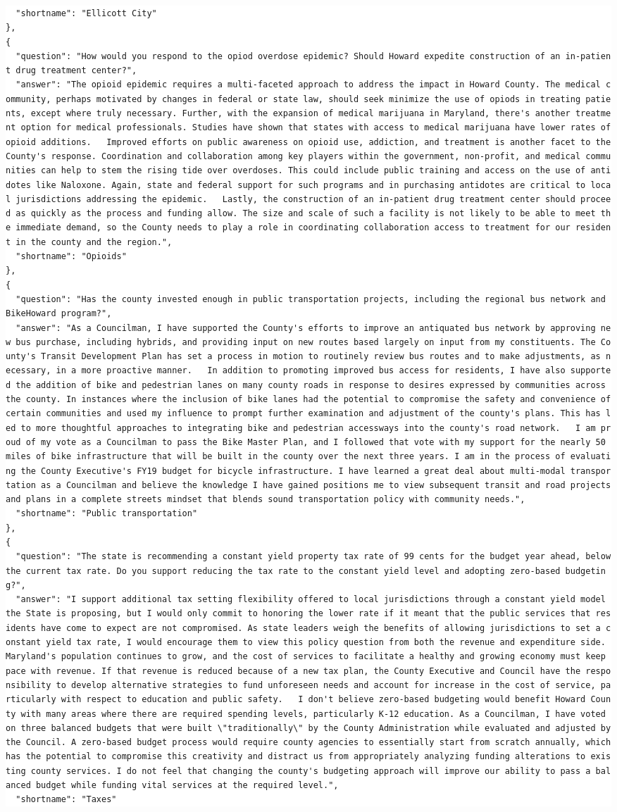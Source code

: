       "shortname": "Ellicott City"
    },
    {
      "question": "How would you respond to the opiod overdose epidemic? Should Howard expedite construction of an in-patient drug treatment center?",
      "answer": "The opioid epidemic requires a multi-faceted approach to address the impact in Howard County. The medical community, perhaps motivated by changes in federal or state law, should seek minimize the use of opiods in treating patients, except where truly necessary. Further, with the expansion of medical marijuana in Maryland, there's another treatment option for medical professionals. Studies have shown that states with access to medical marijuana have lower rates of opioid additions.   Improved efforts on public awareness on opioid use, addiction, and treatment is another facet to the County's response. Coordination and collaboration among key players within the government, non-profit, and medical communities can help to stem the rising tide over overdoses. This could include public training and access on the use of antidotes like Naloxone. Again, state and federal support for such programs and in purchasing antidotes are critical to local jurisdictions addressing the epidemic.   Lastly, the construction of an in-patient drug treatment center should proceed as quickly as the process and funding allow. The size and scale of such a facility is not likely to be able to meet the immediate demand, so the County needs to play a role in coordinating collaboration access to treatment for our resident in the county and the region.",
      "shortname": "Opioids"
    },
    {
      "question": "Has the county invested enough in public transportation projects, including the regional bus network and BikeHoward program?",
      "answer": "As a Councilman, I have supported the County's efforts to improve an antiquated bus network by approving new bus purchase, including hybrids, and providing input on new routes based largely on input from my constituents. The County's Transit Development Plan has set a process in motion to routinely review bus routes and to make adjustments, as necessary, in a more proactive manner.   In addition to promoting improved bus access for residents, I have also supported the addition of bike and pedestrian lanes on many county roads in response to desires expressed by communities across the county. In instances where the inclusion of bike lanes had the potential to compromise the safety and convenience of certain communities and used my influence to prompt further examination and adjustment of the county's plans. This has led to more thoughtful approaches to integrating bike and pedestrian accessways into the county's road network.   I am proud of my vote as a Councilman to pass the Bike Master Plan, and I followed that vote with my support for the nearly 50 miles of bike infrastructure that will be built in the county over the next three years. I am in the process of evaluating the County Executive's FY19 budget for bicycle infrastructure. I have learned a great deal about multi-modal transportation as a Councilman and believe the knowledge I have gained positions me to view subsequent transit and road projects and plans in a complete streets mindset that blends sound transportation policy with community needs.",
      "shortname": "Public transportation"
    },
    {
      "question": "The state is recommending a constant yield property tax rate of 99 cents for the budget year ahead, below the current tax rate. Do you support reducing the tax rate to the constant yield level and adopting zero-based budgeting?",
      "answer": "I support additional tax setting flexibility offered to local jurisdictions through a constant yield model the State is proposing, but I would only commit to honoring the lower rate if it meant that the public services that residents have come to expect are not compromised. As state leaders weigh the benefits of allowing jurisdictions to set a constant yield tax rate, I would encourage them to view this policy question from both the revenue and expenditure side. Maryland's population continues to grow, and the cost of services to facilitate a healthy and growing economy must keep pace with revenue. If that revenue is reduced because of a new tax plan, the County Executive and Council have the responsibility to develop alternative strategies to fund unforeseen needs and account for increase in the cost of service, particularly with respect to education and public safety.   I don't believe zero-based budgeting would benefit Howard County with many areas where there are required spending levels, particularly K-12 education. As a Councilman, I have voted on three balanced budgets that were built \"traditionally\" by the County Administration while evaluated and adjusted by the Council. A zero-based budget process would require county agencies to essentially start from scratch annually, which has the potential to compromise this creativity and distract us from appropriately analyzing funding alterations to existing county services. I do not feel that changing the county's budgeting approach will improve our ability to pass a balanced budget while funding vital services at the required level.",
      "shortname": "Taxes"